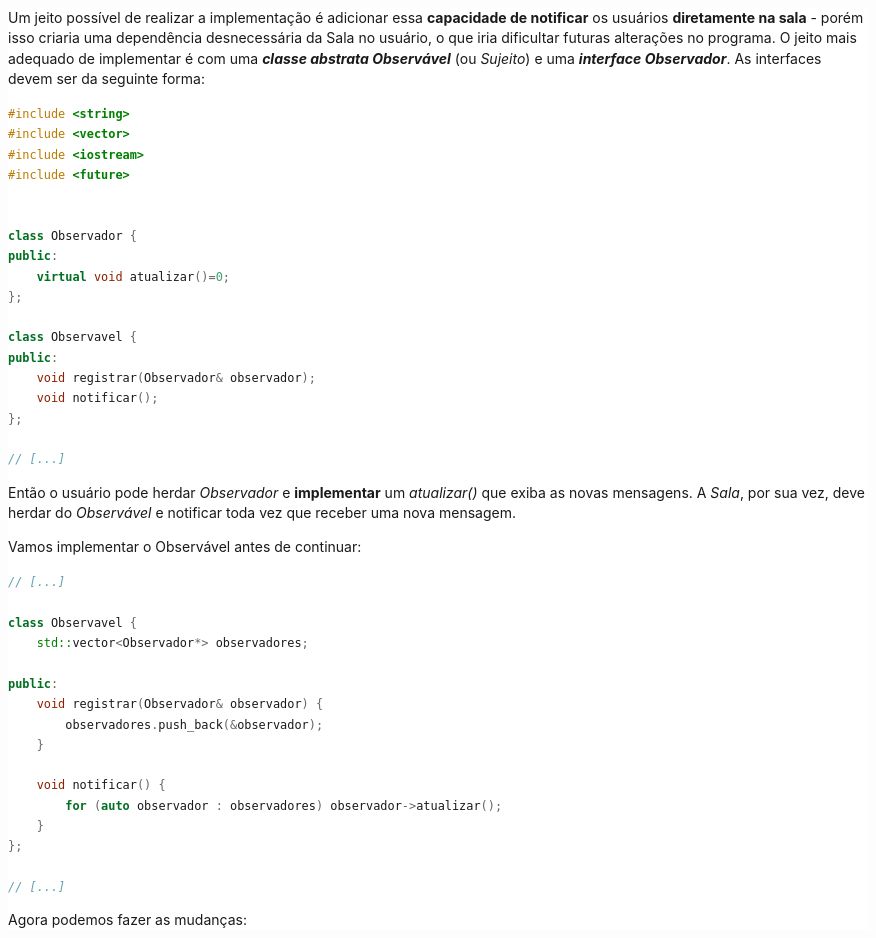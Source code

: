 Um jeito possível de realizar a implementação é adicionar essa **capacidade de
notificar** os usuários **diretamente na sala** - porém isso criaria uma dependência
desnecessária da Sala no usuário, o que iria dificultar futuras alterações no
programa. O jeito mais adequado de implementar é com uma ***classe abstrata
Observável*** (ou *Sujeito*) e uma ***interface Observador***. As interfaces devem
ser da seguinte forma:


```cpp
#include <string>
#include <vector>
#include <iostream>
#include <future>


class Observador {
public:
    virtual void atualizar()=0;
};

class Observavel {
public:
    void registrar(Observador& observador);
    void notificar();
};

// [...]
```

Então o usuário pode herdar *Observador* e **implementar** um *atualizar()* que exiba
as novas mensagens. A *Sala*, por sua vez, deve herdar do *Observável* e notificar
toda vez que receber uma nova mensagem.

Vamos implementar o Observável antes de continuar:

```cpp
// [...]

class Observavel {
    std::vector<Observador*> observadores;

public:
    void registrar(Observador& observador) {
        observadores.push_back(&observador);
    }

    void notificar() {
        for (auto observador : observadores) observador->atualizar();
    }
};

// [...]
```

Agora podemos fazer as mudanças:
